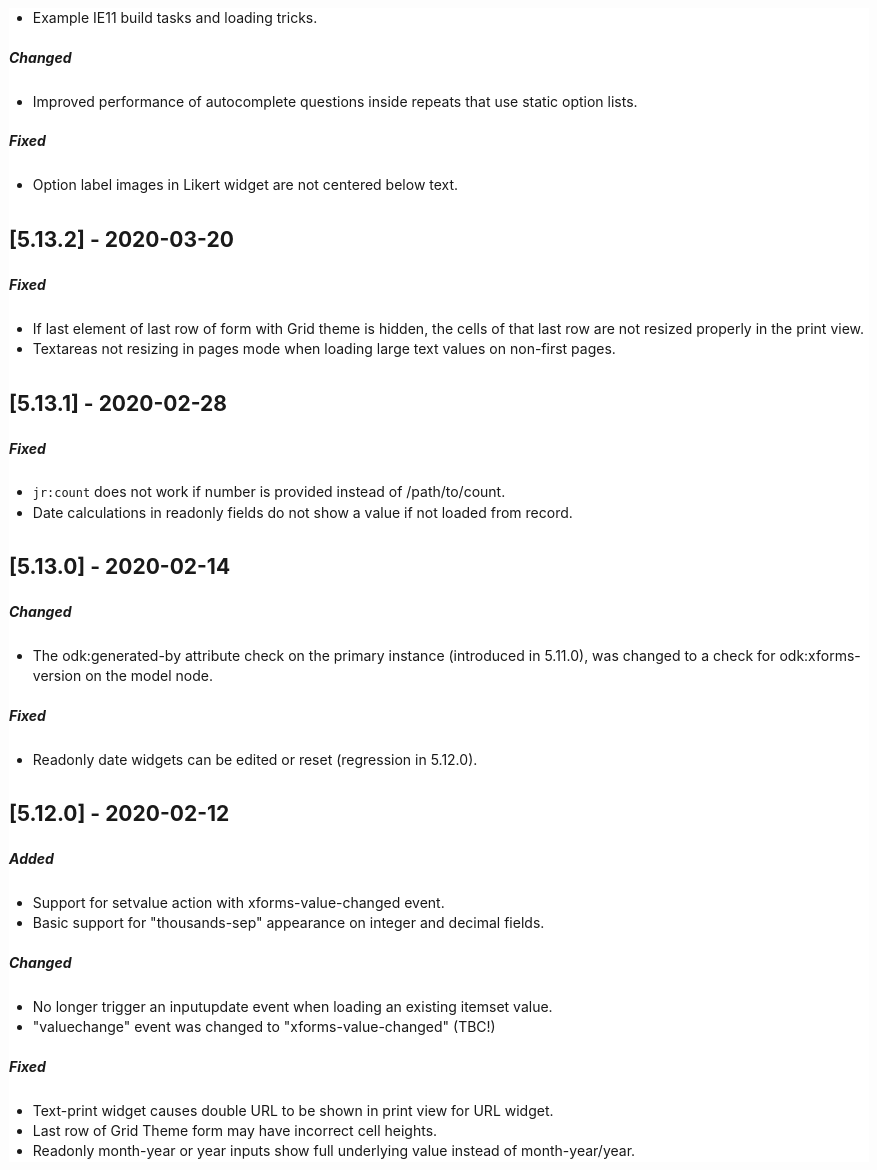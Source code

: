 -   Example IE11 build tasks and loading tricks.

##### Changed

-   Improved performance of autocomplete questions inside repeats that use static option lists.

##### Fixed

-   Option label images in Likert widget are not centered below text.

## [5.13.2] - 2020-03-20

##### Fixed

-   If last element of last row of form with Grid theme is hidden, the cells of that last row are not resized properly in the print view.
-   Textareas not resizing in pages mode when loading large text values on non-first pages.

## [5.13.1] - 2020-02-28

##### Fixed

-   `jr:count` does not work if number is provided instead of /path/to/count.
-   Date calculations in readonly fields do not show a value if not loaded from record.

## [5.13.0] - 2020-02-14

##### Changed

-   The odk:generated-by attribute check on the primary instance (introduced in 5.11.0), was changed to a check for odk:xforms-version on the model node.

##### Fixed

-   Readonly date widgets can be edited or reset (regression in 5.12.0).

## [5.12.0] - 2020-02-12

##### Added

-   Support for setvalue action with xforms-value-changed event.
-   Basic support for "thousands-sep" appearance on integer and decimal fields.

##### Changed

-   No longer trigger an inputupdate event when loading an existing itemset value.
-   "valuechange" event was changed to "xforms-value-changed" (TBC!)

##### Fixed

-   Text-print widget causes double URL to be shown in print view for URL widget.
-   Last row of Grid Theme form may have incorrect cell heights.
-   Readonly month-year or year inputs show full underlying value instead of month-year/year.
